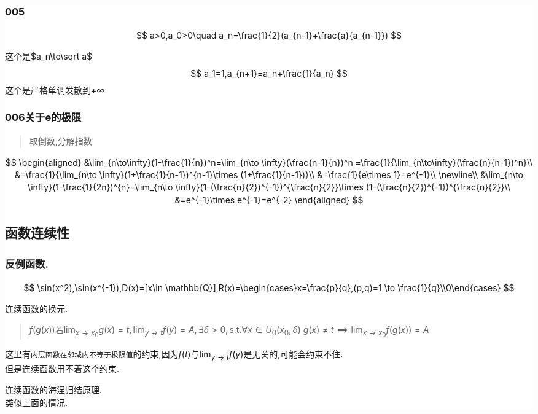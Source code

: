 

### 005

$$
a>0,a_0>0\quad a_n=\frac{1}{2}(a_{n-1}+\frac{a}{a_{n-1}})
$$

这个是$a_n\to\sqrt a$
$$
a_1=1,a_{n+1}=a_n+\frac{1}{a_n}
$$
这个是严格单调发散到$+\infty$



### 006关于e的极限

> 取倒数,分解指数

$$
\begin{aligned}
&\lim_{n\to\infty}(1-\frac{1}{n})^n=\lim_{n\to \infty}(\frac{n-1}{n})^n
=\frac{1}{\lim_{n\to\infty}(\frac{n}{n-1})^n}\\
&=\frac{1}{\lim_{n\to \infty}(1+\frac{1}{n-1})^{n-1}\times (1+\frac{1}{n-1})}\\
&=\frac{1}{e\times 1}=e^{-1}\\
\newline\\
&\lim_{n\to \infty}(1-\frac{1}{2n})^{n}=\lim_{n\to \infty}(1-(\frac{n}{2})^{-1})^{\frac{n}{2}}\times (1-(\frac{n}{2})^{-1})^{\frac{n}{2}}\\
&=e^{-1}\times e^{-1}=e^{-2}
\end{aligned}
$$





## 函数连续性


### 反例函数.

$$
\sin(x^2),\sin(x^{-1}),D(x)=[x\in \mathbb{Q}],R(x)=\begin{cases}x=\frac{p}{q},(p,q)=1 \to \frac{1}{q}\\0\end{cases}
$$


连续函数的换元.  
> $f(g(x))$若$\lim_{x\to x_0}g(x)=t,\lim_{y\to t}f(y)=A,\exists \delta>0,\text{s.t.}\forall x\in U_0(x_0,\delta)\ g(x)\neq t\implies \lim_{x\to x_0}f(g(x))=A$  

这里有`内层函数在邻域内不等于极限值`的约束,因为$f(t)$与$\lim_{y\to t} f(y)$是无关的,可能会约束不住.  
但是连续函数用不着这个约束.

连续函数的海涅归结原理.  
类似上面的情况.

